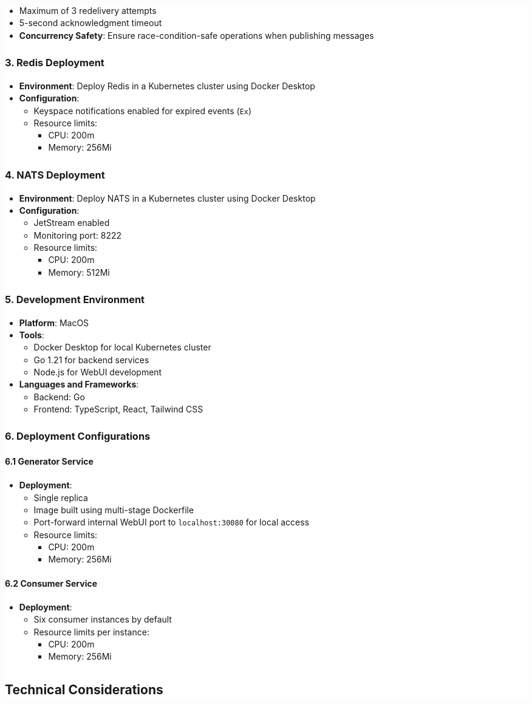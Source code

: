   - Maximum of 3 redelivery attempts
  - 5-second acknowledgment timeout
- **Concurrency Safety**: Ensure race-condition-safe operations when publishing messages

### 3. Redis Deployment
- **Environment**: Deploy Redis in a Kubernetes cluster using Docker Desktop
- **Configuration**:
  - Keyspace notifications enabled for expired events (`Ex`)
  - Resource limits:
    - CPU: 200m
    - Memory: 256Mi

### 4. NATS Deployment
- **Environment**: Deploy NATS in a Kubernetes cluster using Docker Desktop
- **Configuration**:
  - JetStream enabled
  - Monitoring port: 8222
  - Resource limits:
    - CPU: 200m
    - Memory: 512Mi

### 5. Development Environment
- **Platform**: MacOS
- **Tools**:
  - Docker Desktop for local Kubernetes cluster
  - Go 1.21 for backend services
  - Node.js for WebUI development
- **Languages and Frameworks**:
  - Backend: Go
  - Frontend: TypeScript, React, Tailwind CSS

### 6. Deployment Configurations
#### 6.1 Generator Service
- **Deployment**:
  - Single replica
  - Image built using multi-stage Dockerfile
  - Port-forward internal WebUI port to `localhost:30080` for local access
  - Resource limits:
    - CPU: 200m
    - Memory: 256Mi

#### 6.2 Consumer Service
- **Deployment**:
  - Six consumer instances by default
  - Resource limits per instance:
    - CPU: 200m
    - Memory: 256Mi

## Technical Considerations
